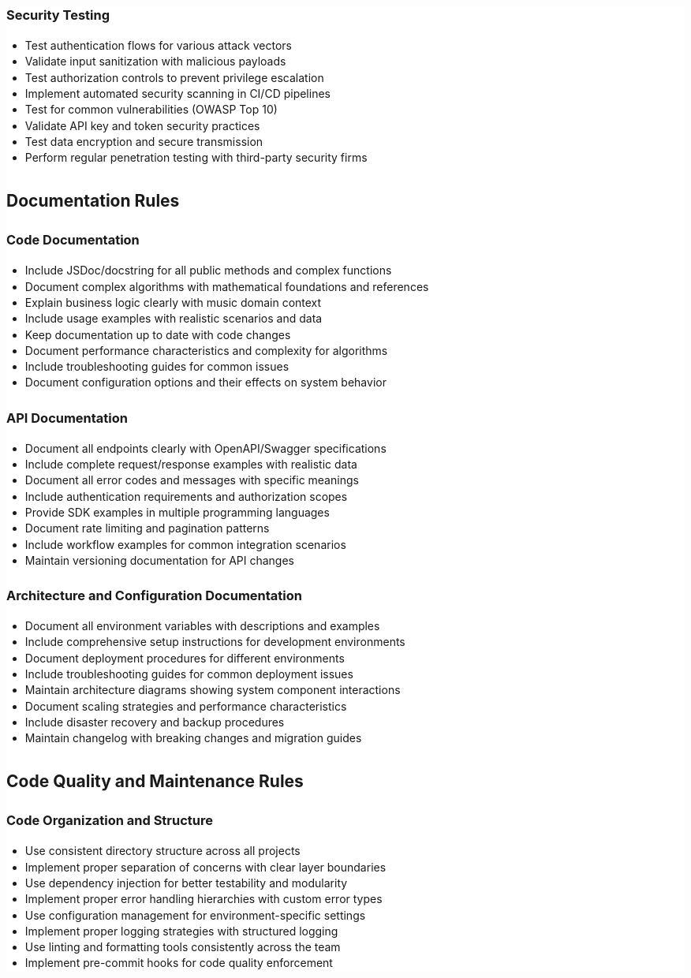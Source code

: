 ### Security Testing
- Test authentication flows for various attack vectors
- Validate input sanitization with malicious payloads
- Test authorization controls to prevent privilege escalation
- Implement automated security scanning in CI/CD pipelines
- Test for common vulnerabilities (OWASP Top 10)
- Validate API key and token security practices
- Test data encryption and secure transmission
- Perform regular penetration testing with third-party security firms

## Documentation Rules

### Code Documentation
- Include JSDoc/docstring for all public methods and complex functions
- Document complex algorithms with mathematical foundations and references
- Explain business logic clearly with music domain context
- Include usage examples with realistic scenarios and data
- Keep documentation up to date with code changes
- Document performance characteristics and complexity for algorithms
- Include troubleshooting guides for common issues
- Document configuration options and their effects on system behavior

### API Documentation
- Document all endpoints clearly with OpenAPI/Swagger specifications
- Include complete request/response examples with realistic data
- Document all error codes and messages with specific meanings
- Include authentication requirements and authorization scopes
- Provide SDK examples in multiple programming languages
- Document rate limiting and pagination patterns
- Include workflow examples for common integration scenarios
- Maintain versioning documentation for API changes

### Architecture and Configuration Documentation
- Document all environment variables with descriptions and examples
- Include comprehensive setup instructions for development environments
- Document deployment procedures for different environments
- Include troubleshooting guides for common deployment issues
- Maintain architecture diagrams showing system component interactions
- Document scaling strategies and performance characteristics
- Include disaster recovery and backup procedures
- Maintain changelog with breaking changes and migration guides

## Code Quality and Maintenance Rules

### Code Organization and Structure
- Use consistent directory structure across all projects
- Implement proper separation of concerns with clear layer boundaries
- Use dependency injection for better testability and modularity
- Implement proper error handling hierarchies with custom error types
- Use configuration management for environment-specific settings
- Implement proper logging strategies with structured logging
- Use linting and formatting tools consistently across the team
- Implement pre-commit hooks for code quality enforcement
